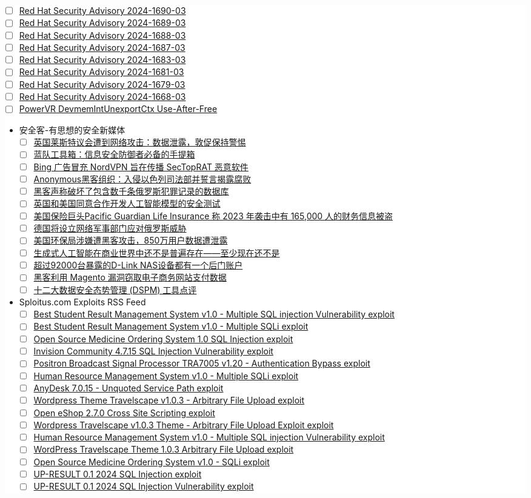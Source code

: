   - [ ] [Red Hat Security Advisory 2024-1690-03](https://packetstormsecurity.com/files/177974/RHSA-2024-1690-03.txt)
  - [ ] [Red Hat Security Advisory 2024-1689-03](https://packetstormsecurity.com/files/177973/RHSA-2024-1689-03.txt)
  - [ ] [Red Hat Security Advisory 2024-1688-03](https://packetstormsecurity.com/files/177972/RHSA-2024-1688-03.txt)
  - [ ] [Red Hat Security Advisory 2024-1687-03](https://packetstormsecurity.com/files/177971/RHSA-2024-1687-03.txt)
  - [ ] [Red Hat Security Advisory 2024-1683-03](https://packetstormsecurity.com/files/177970/RHSA-2024-1683-03.txt)
  - [ ] [Red Hat Security Advisory 2024-1681-03](https://packetstormsecurity.com/files/177969/RHSA-2024-1681-03.txt)
  - [ ] [Red Hat Security Advisory 2024-1679-03](https://packetstormsecurity.com/files/177968/RHSA-2024-1679-03.txt)
  - [ ] [Red Hat Security Advisory 2024-1668-03](https://packetstormsecurity.com/files/177967/RHSA-2024-1668-03.txt)
  - [ ] [PowerVR DevmemIntUnexportCtx Use-After-Free](https://packetstormsecurity.com/files/177966/GS20240408134333.tgz)
- 安全客-有思想的安全新媒体
  - [ ] [英国莱斯特议会遭到网络攻击：数据泄露，敦促保持警惕](https://www.anquanke.com/post/id/295385)
  - [ ] [蓝队工具箱：信息安全防御者必备的手提箱](https://www.anquanke.com/post/id/295382)
  - [ ] [Bing 广告冒充 NordVPN 旨在传播 SecTopRAT 恶意软件](https://www.anquanke.com/post/id/295379)
  - [ ] [Anonymous黑客组织：入侵以色列司法部并誓言揭露腐败](https://www.anquanke.com/post/id/295373)
  - [ ] [黑客声称破坏了包含数千条俄罗斯犯罪记录的数据库](https://www.anquanke.com/post/id/295370)
  - [ ] [英国和美国同意合作开发人工智能模型的安全测试](https://www.anquanke.com/post/id/295369)
  - [ ] [美国保险巨头Pacific Guardian Life Insurance 称 2023 年袭击中有 165,000 人的财务信息被盗](https://www.anquanke.com/post/id/295366)
  - [ ] [德国将设立网络军事部门应对俄罗斯威胁](https://www.anquanke.com/post/id/295360)
  - [ ] [美国环保局涉嫌遭黑客攻击，850万用户数据遭泄露](https://www.anquanke.com/post/id/295361)
  - [ ] [生成式人工智能在商业世界中还不是普遍存在——至少现在还不是](https://www.anquanke.com/post/id/295355)
  - [ ] [超过92000台暴露的D-Link NAS设备都有一个后门账户](https://www.anquanke.com/post/id/295352)
  - [ ] [黑客利用 Magento 漏洞窃取电子商务网站支付数据](https://www.anquanke.com/post/id/295351)
  - [ ] [十二大数据安全态势管理 (DSPM) 工具点评](https://www.anquanke.com/post/id/295349)
- Sploitus.com Exploits RSS Feed
  - [ ] [Best Student Result Management System v1.0 - Multiple SQL injection Vulnerability exploit](https://sploitus.com/exploit?id=1337DAY-ID-39534&utm_source=rss&utm_medium=rss)
  - [ ] [Best Student Result Management System v1.0 - Multiple SQLi exploit](https://sploitus.com/exploit?id=EDB-ID:51972&utm_source=rss&utm_medium=rss)
  - [ ] [Open Source Medicine Ordering System 1.0 SQL Injection exploit](https://sploitus.com/exploit?id=PACKETSTORM:177985&utm_source=rss&utm_medium=rss)
  - [ ] [Invision Community 4.7.15 SQL Injection Vulnerability exploit](https://sploitus.com/exploit?id=1337DAY-ID-39537&utm_source=rss&utm_medium=rss)
  - [ ] [Positron Broadcast Signal Processor TRA7005 v1.20 - Authentication Bypass exploit](https://sploitus.com/exploit?id=EDB-ID:51970&utm_source=rss&utm_medium=rss)
  - [ ] [Human Resource Management System v1.0 - Multiple SQLi exploit](https://sploitus.com/exploit?id=EDB-ID:51971&utm_source=rss&utm_medium=rss)
  - [ ] [AnyDesk 7.0.15 - Unquoted Service Path exploit](https://sploitus.com/exploit?id=EDB-ID:51968&utm_source=rss&utm_medium=rss)
  - [ ] [Wordpress Theme Travelscape v1.0.3 - Arbitrary File Upload exploit](https://sploitus.com/exploit?id=EDB-ID:51969&utm_source=rss&utm_medium=rss)
  - [ ] [Open eShop 2.7.0 Cross Site Scripting exploit](https://sploitus.com/exploit?id=PACKETSTORM:177981&utm_source=rss&utm_medium=rss)
  - [ ] [Wordpress Travelscape v1.0.3 Theme - Arbitrary File Upload Exploit exploit](https://sploitus.com/exploit?id=1337DAY-ID-39530&utm_source=rss&utm_medium=rss)
  - [ ] [Human Resource Management System v1.0 - Multiple SQL injection Vulnerability exploit](https://sploitus.com/exploit?id=1337DAY-ID-39532&utm_source=rss&utm_medium=rss)
  - [ ] [WordPress Travelscape Theme 1.0.3 Arbitrary File Upload exploit](https://sploitus.com/exploit?id=PACKETSTORM:177987&utm_source=rss&utm_medium=rss)
  - [ ] [Open Source Medicine Ordering System v1.0 - SQLi exploit](https://sploitus.com/exploit?id=EDB-ID:51974&utm_source=rss&utm_medium=rss)
  - [ ] [UP-RESULT 0.1 2024 SQL Injection exploit](https://sploitus.com/exploit?id=PACKETSTORM:177979&utm_source=rss&utm_medium=rss)
  - [ ] [UP-RESULT 0.1 2024 SQL Injection Vulnerability exploit](https://sploitus.com/exploit?id=1337DAY-ID-39533&utm_source=rss&utm_medium=rss)